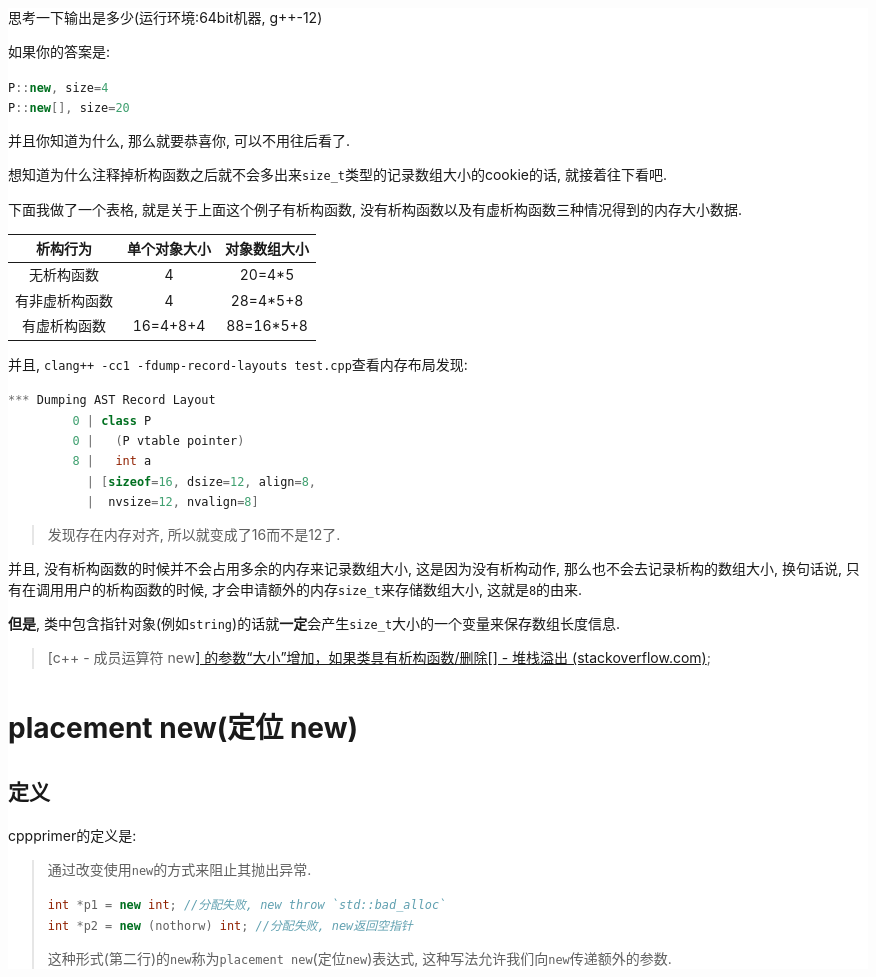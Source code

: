 思考一下输出是多少(运行环境:64bit机器, g++-12)

如果你的答案是:

```cpp
P::new, size=4
P::new[], size=20
```

并且你知道为什么, 那么就要恭喜你, 可以不用往后看了. 

想知道为什么注释掉析构函数之后就不会多出来`size_t`类型的记录数组大小的cookie的话, 就接着往下看吧. 

下面我做了一个表格, 就是关于上面这个例子有析构函数, 没有析构函数以及有虚析构函数三种情况得到的内存大小数据. 

|    析构行为    | 单个对象大小 | 对象数组大小 |
| :------------: | :----------: | :----------: |
|   无析构函数   |      4       |    20=4*5    |
| 有非虚析构函数 |      4       |   28=4*5+8   |
|  有虚析构函数  |   16=4+8+4   |  88=16*5+8   |

并且, `clang++ -cc1 -fdump-record-layouts test.cpp`查看内存布局发现:

```cpp
*** Dumping AST Record Layout
         0 | class P
         0 |   (P vtable pointer)
         8 |   int a
           | [sizeof=16, dsize=12, align=8,
           |  nvsize=12, nvalign=8]
```

>   发现存在内存对齐, 所以就变成了16而不是12了. 

并且, 没有析构函数的时候并不会占用多余的内存来记录数组大小, 这是因为没有析构动作, 那么也不会去记录析构的数组大小, 换句话说, 只有在调用用户的析构函数的时候, 才会申请额外的内存`size_t`来存储数组大小, 这就是`8`的由来. 

**但是**, 类中包含指针对象(例如`string`)的话就**一定**会产生`size_t`大小的一个变量来保存数组长度信息. 

>   [c++ - 成员运算符 new[\] 的参数“大小”增加，如果类具有析构函数/删除[] - 堆栈溢出 (stackoverflow.com)](https://stackoverflow.com/questions/45781692/parameter-size-of-member-operator-new-increases-if-class-has-destructor-dele);

# placement new(定位 new)

## 定义

cppprimer的定义是:

>   通过改变使用`new`的方式来阻止其抛出异常. 
>
>   ```cpp
>   int *p1 = new int; //分配失败, new throw `std::bad_alloc`
>   int *p2 = new (nothorw) int; //分配失败, new返回空指针
>   ```
>
>   这种形式(第二行)的`new`称为`placement new`(定位`new`)表达式, 这种写法允许我们向`new`传递额外的参数. 
